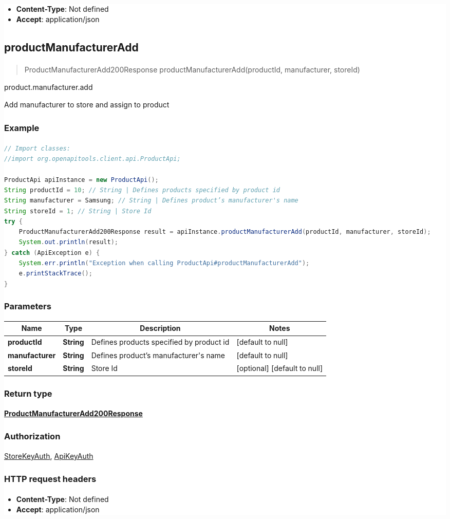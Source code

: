- **Content-Type**: Not defined
- **Accept**: application/json


## productManufacturerAdd

> ProductManufacturerAdd200Response productManufacturerAdd(productId, manufacturer, storeId)

product.manufacturer.add

Add manufacturer to store and assign to product

### Example

```java
// Import classes:
//import org.openapitools.client.api.ProductApi;

ProductApi apiInstance = new ProductApi();
String productId = 10; // String | Defines products specified by product id
String manufacturer = Samsung; // String | Defines product’s manufacturer's name
String storeId = 1; // String | Store Id
try {
    ProductManufacturerAdd200Response result = apiInstance.productManufacturerAdd(productId, manufacturer, storeId);
    System.out.println(result);
} catch (ApiException e) {
    System.err.println("Exception when calling ProductApi#productManufacturerAdd");
    e.printStackTrace();
}
```

### Parameters


Name | Type | Description  | Notes
------------- | ------------- | ------------- | -------------
 **productId** | **String**| Defines products specified by product id | [default to null]
 **manufacturer** | **String**| Defines product’s manufacturer&#39;s name | [default to null]
 **storeId** | **String**| Store Id | [optional] [default to null]

### Return type

[**ProductManufacturerAdd200Response**](ProductManufacturerAdd200Response.md)

### Authorization

[StoreKeyAuth](../README.md#StoreKeyAuth), [ApiKeyAuth](../README.md#ApiKeyAuth)

### HTTP request headers

- **Content-Type**: Not defined
- **Accept**: application/json

